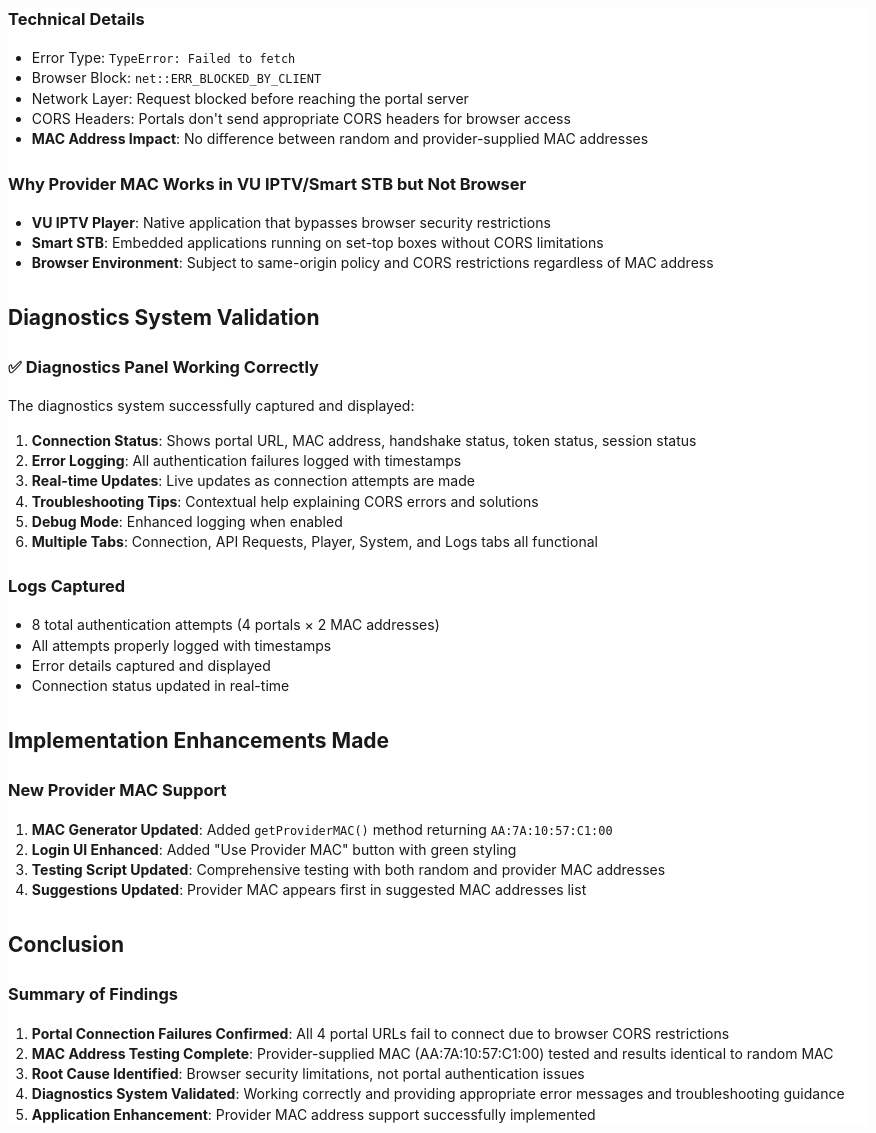 ### Technical Details
- Error Type: `TypeError: Failed to fetch`
- Browser Block: `net::ERR_BLOCKED_BY_CLIENT`
- Network Layer: Request blocked before reaching the portal server
- CORS Headers: Portals don't send appropriate CORS headers for browser access
- **MAC Address Impact**: No difference between random and provider-supplied MAC addresses

### Why Provider MAC Works in VU IPTV/Smart STB but Not Browser
- **VU IPTV Player**: Native application that bypasses browser security restrictions
- **Smart STB**: Embedded applications running on set-top boxes without CORS limitations
- **Browser Environment**: Subject to same-origin policy and CORS restrictions regardless of MAC address

## Diagnostics System Validation

### ✅ Diagnostics Panel Working Correctly
The diagnostics system successfully captured and displayed:

1. **Connection Status**: Shows portal URL, MAC address, handshake status, token status, session status
2. **Error Logging**: All authentication failures logged with timestamps
3. **Real-time Updates**: Live updates as connection attempts are made
4. **Troubleshooting Tips**: Contextual help explaining CORS errors and solutions
5. **Debug Mode**: Enhanced logging when enabled
6. **Multiple Tabs**: Connection, API Requests, Player, System, and Logs tabs all functional

### Logs Captured
- 8 total authentication attempts (4 portals × 2 MAC addresses)
- All attempts properly logged with timestamps
- Error details captured and displayed
- Connection status updated in real-time

## Implementation Enhancements Made

### New Provider MAC Support
1. **MAC Generator Updated**: Added `getProviderMAC()` method returning `AA:7A:10:57:C1:00`
2. **Login UI Enhanced**: Added "Use Provider MAC" button with green styling
3. **Testing Script Updated**: Comprehensive testing with both random and provider MAC addresses
4. **Suggestions Updated**: Provider MAC appears first in suggested MAC addresses list

## Conclusion

### Summary of Findings
1. **Portal Connection Failures Confirmed**: All 4 portal URLs fail to connect due to browser CORS restrictions
2. **MAC Address Testing Complete**: Provider-supplied MAC (AA:7A:10:57:C1:00) tested and results identical to random MAC
3. **Root Cause Identified**: Browser security limitations, not portal authentication issues
4. **Diagnostics System Validated**: Working correctly and providing appropriate error messages and troubleshooting guidance
5. **Application Enhancement**: Provider MAC address support successfully implemented

